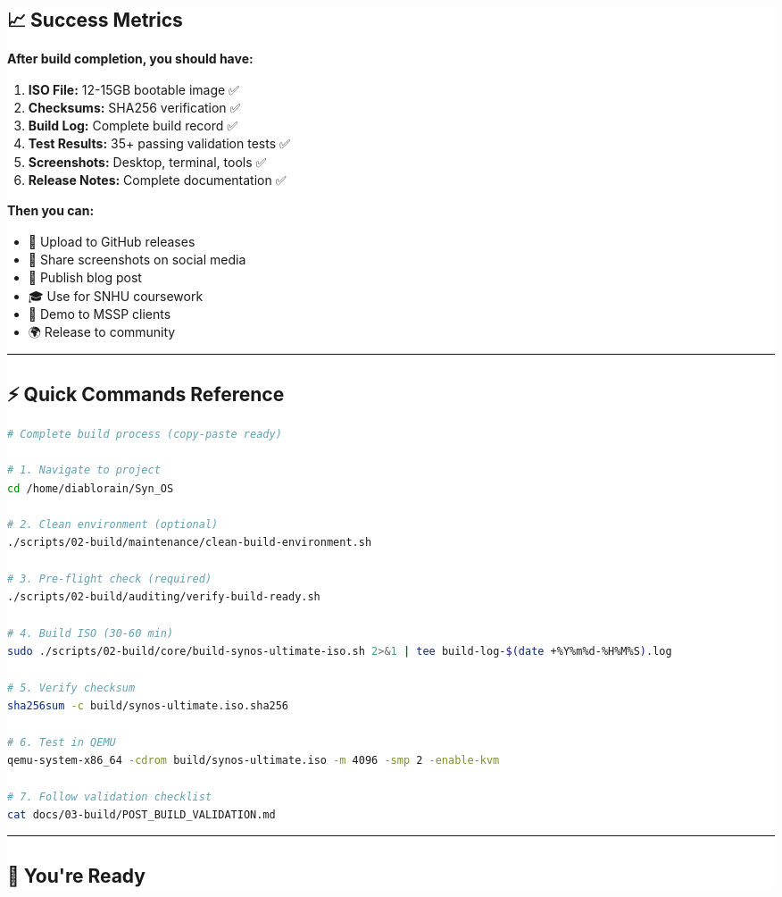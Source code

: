 ## 📈 Success Metrics

**After build completion, you should have:**

1. **ISO File:** 12-15GB bootable image ✅
2. **Checksums:** SHA256 verification ✅
3. **Build Log:** Complete build record ✅
4. **Test Results:** 35+ passing validation tests ✅
5. **Screenshots:** Desktop, terminal, tools ✅
6. **Release Notes:** Complete documentation ✅

**Then you can:**

-   🚀 Upload to GitHub releases
-   📸 Share screenshots on social media
-   📝 Publish blog post
-   🎓 Use for SNHU coursework
-   🏢 Demo to MSSP clients
-   🌍 Release to community

---

## ⚡ Quick Commands Reference

```bash
# Complete build process (copy-paste ready)

# 1. Navigate to project
cd /home/diablorain/Syn_OS

# 2. Clean environment (optional)
./scripts/02-build/maintenance/clean-build-environment.sh

# 3. Pre-flight check (required)
./scripts/02-build/auditing/verify-build-ready.sh

# 4. Build ISO (30-60 min)
sudo ./scripts/02-build/core/build-synos-ultimate-iso.sh 2>&1 | tee build-log-$(date +%Y%m%d-%H%M%S).log

# 5. Verify checksum
sha256sum -c build/synos-ultimate.iso.sha256

# 6. Test in QEMU
qemu-system-x86_64 -cdrom build/synos-ultimate.iso -m 4096 -smp 2 -enable-kvm

# 7. Follow validation checklist
cat docs/03-build/POST_BUILD_VALIDATION.md
```

---

## 🎉 You're Ready
